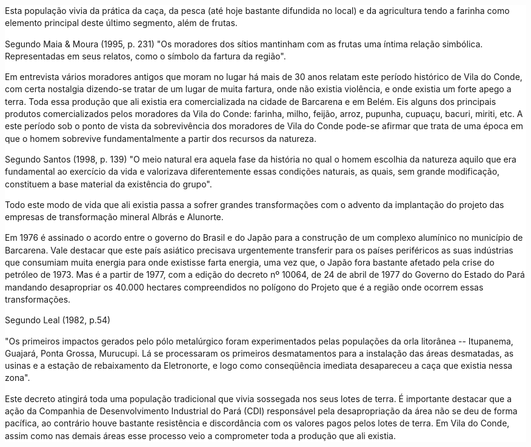 Esta população vivia da prática da caça, da pesca (até hoje bastante
difundida no local) e da agricultura tendo a farinha como elemento
principal deste último segmento, além de frutas.

Segundo Maia & Moura (1995, p. 231) "Os moradores dos sítios mantinham
com as frutas uma íntima relação simbólica. Representadas em seus
relatos, como o símbolo da fartura da região".

Em entrevista vários moradores antigos que moram no lugar há mais de 30
anos relatam este período histórico de Vila do Conde, com certa
nostalgia dizendo-se tratar de um lugar de muita fartura, onde não
existia violência, e onde existia um forte apego a terra. Toda essa
produção que ali existia era comercializada na cidade de Barcarena e em
Belém. Eis alguns dos principais produtos comercializados pelos
moradores da Vila do Conde: farinha, milho, feijão, arroz, pupunha,
cupuaçu, bacuri, miriti, etc. A este período sob o ponto de vista da
sobrevivência dos moradores de Vila do Conde pode-se afirmar que trata
de uma época em que o homem sobrevive fundamentalmente a partir dos
recursos da natureza.

Segundo Santos (1998, p. 139) "O meio natural era aquela fase da
história no qual o homem escolhia da natureza aquilo que era fundamental
ao exercício da vida e valorizava diferentemente essas condições
naturais, as quais, sem grande modificação, constituem a base material
da existência do grupo".

Todo este modo de vida que ali existia passa a sofrer grandes
transformações com o advento da implantação do projeto das empresas de
transformação mineral Albrás e Alunorte.

Em 1976 é assinado o acordo entre o governo do Brasil e do Japão para a
construção de um complexo alumínico no município de Barcarena. Vale
destacar que este país asiático precisava urgentemente transferir para
os países periféricos as suas indústrias que consumiam muita energia
para onde existisse farta energia, uma vez que, o Japão fora bastante
afetado pela crise do petróleo de 1973. Mas é a partir de 1977, com a
edição do decreto nº 10064, de 24 de abril de 1977 do Governo do Estado
do Pará mandando desapropriar os 40.000 hectares compreendidos no
polígono do Projeto que é a região onde ocorrem essas transformações.

Segundo Leal (1982, p.54)

"Os primeiros impactos gerados pelo pólo metalúrgico foram
experimentados pelas populações da orla litorânea -- Itupanema, Guajará,
Ponta Grossa, Murucupi. Lá se processaram os primeiros desmatamentos
para a instalação das áreas desmatadas, as usinas e a estação de
rebaixamento da Eletronorte, e logo como conseqüência imediata
desapareceu a caça que existia nessa zona".

Este decreto atingirá toda uma população tradicional que vivia sossegada
nos seus lotes de terra. É importante destacar que a ação da Companhia
de Desenvolvimento Industrial do Pará (CDI) responsável pela
desapropriação da área não se deu de forma pacífica, ao contrário houve
bastante resistência e discordância com os valores pagos pelos lotes de
terra. Em Vila do Conde, assim como nas demais áreas esse processo veio
a comprometer toda a produção que ali existia.
